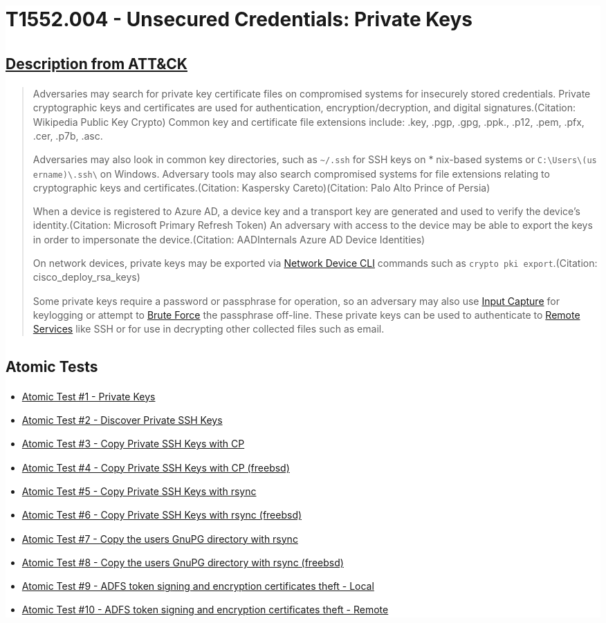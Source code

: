 # T1552.004 - Unsecured Credentials: Private Keys
## [Description from ATT&CK](https://attack.mitre.org/techniques/T1552/004)
<blockquote>Adversaries may search for private key certificate files on compromised systems for insecurely stored credentials. Private cryptographic keys and certificates are used for authentication, encryption/decryption, and digital signatures.(Citation: Wikipedia Public Key Crypto) Common key and certificate file extensions include: .key, .pgp, .gpg, .ppk., .p12, .pem, .pfx, .cer, .p7b, .asc. 

Adversaries may also look in common key directories, such as <code>~/.ssh</code> for SSH keys on * nix-based systems or <code>C:&#92;Users&#92;(username)&#92;.ssh&#92;</code> on Windows. Adversary tools may also search compromised systems for file extensions relating to cryptographic keys and certificates.(Citation: Kaspersky Careto)(Citation: Palo Alto Prince of Persia)

When a device is registered to Azure AD, a device key and a transport key are generated and used to verify the device’s identity.(Citation: Microsoft Primary Refresh Token) An adversary with access to the device may be able to export the keys in order to impersonate the device.(Citation: AADInternals Azure AD Device Identities)

On network devices, private keys may be exported via [Network Device CLI](https://attack.mitre.org/techniques/T1059/008) commands such as `crypto pki export`.(Citation: cisco_deploy_rsa_keys) 

Some private keys require a password or passphrase for operation, so an adversary may also use [Input Capture](https://attack.mitre.org/techniques/T1056) for keylogging or attempt to [Brute Force](https://attack.mitre.org/techniques/T1110) the passphrase off-line. These private keys can be used to authenticate to [Remote Services](https://attack.mitre.org/techniques/T1021) like SSH or for use in decrypting other collected files such as email.</blockquote>

## Atomic Tests

- [Atomic Test #1 - Private Keys](#atomic-test-1---private-keys)

- [Atomic Test #2 - Discover Private SSH Keys](#atomic-test-2---discover-private-ssh-keys)

- [Atomic Test #3 - Copy Private SSH Keys with CP](#atomic-test-3---copy-private-ssh-keys-with-cp)

- [Atomic Test #4 - Copy Private SSH Keys with CP (freebsd)](#atomic-test-4---copy-private-ssh-keys-with-cp-freebsd)

- [Atomic Test #5 - Copy Private SSH Keys with rsync](#atomic-test-5---copy-private-ssh-keys-with-rsync)

- [Atomic Test #6 - Copy Private SSH Keys with rsync (freebsd)](#atomic-test-6---copy-private-ssh-keys-with-rsync-freebsd)

- [Atomic Test #7 - Copy the users GnuPG directory with rsync](#atomic-test-7---copy-the-users-gnupg-directory-with-rsync)

- [Atomic Test #8 - Copy the users GnuPG directory with rsync (freebsd)](#atomic-test-8---copy-the-users-gnupg-directory-with-rsync-freebsd)

- [Atomic Test #9 - ADFS token signing and encryption certificates theft - Local](#atomic-test-9---adfs-token-signing-and-encryption-certificates-theft---local)

- [Atomic Test #10 - ADFS token signing and encryption certificates theft - Remote](#atomic-test-10---adfs-token-signing-and-encryption-certificates-theft---remote)
